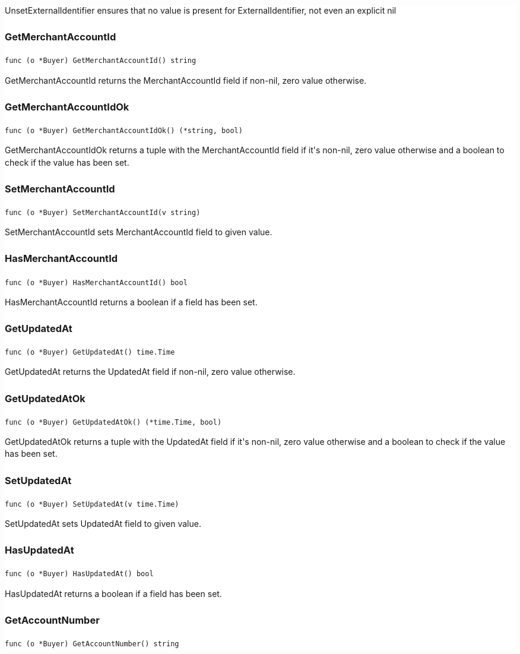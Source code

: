 UnsetExternalIdentifier ensures that no value is present for ExternalIdentifier, not even an explicit nil
### GetMerchantAccountId

`func (o *Buyer) GetMerchantAccountId() string`

GetMerchantAccountId returns the MerchantAccountId field if non-nil, zero value otherwise.

### GetMerchantAccountIdOk

`func (o *Buyer) GetMerchantAccountIdOk() (*string, bool)`

GetMerchantAccountIdOk returns a tuple with the MerchantAccountId field if it's non-nil, zero value otherwise
and a boolean to check if the value has been set.

### SetMerchantAccountId

`func (o *Buyer) SetMerchantAccountId(v string)`

SetMerchantAccountId sets MerchantAccountId field to given value.

### HasMerchantAccountId

`func (o *Buyer) HasMerchantAccountId() bool`

HasMerchantAccountId returns a boolean if a field has been set.

### GetUpdatedAt

`func (o *Buyer) GetUpdatedAt() time.Time`

GetUpdatedAt returns the UpdatedAt field if non-nil, zero value otherwise.

### GetUpdatedAtOk

`func (o *Buyer) GetUpdatedAtOk() (*time.Time, bool)`

GetUpdatedAtOk returns a tuple with the UpdatedAt field if it's non-nil, zero value otherwise
and a boolean to check if the value has been set.

### SetUpdatedAt

`func (o *Buyer) SetUpdatedAt(v time.Time)`

SetUpdatedAt sets UpdatedAt field to given value.

### HasUpdatedAt

`func (o *Buyer) HasUpdatedAt() bool`

HasUpdatedAt returns a boolean if a field has been set.

### GetAccountNumber

`func (o *Buyer) GetAccountNumber() string`
